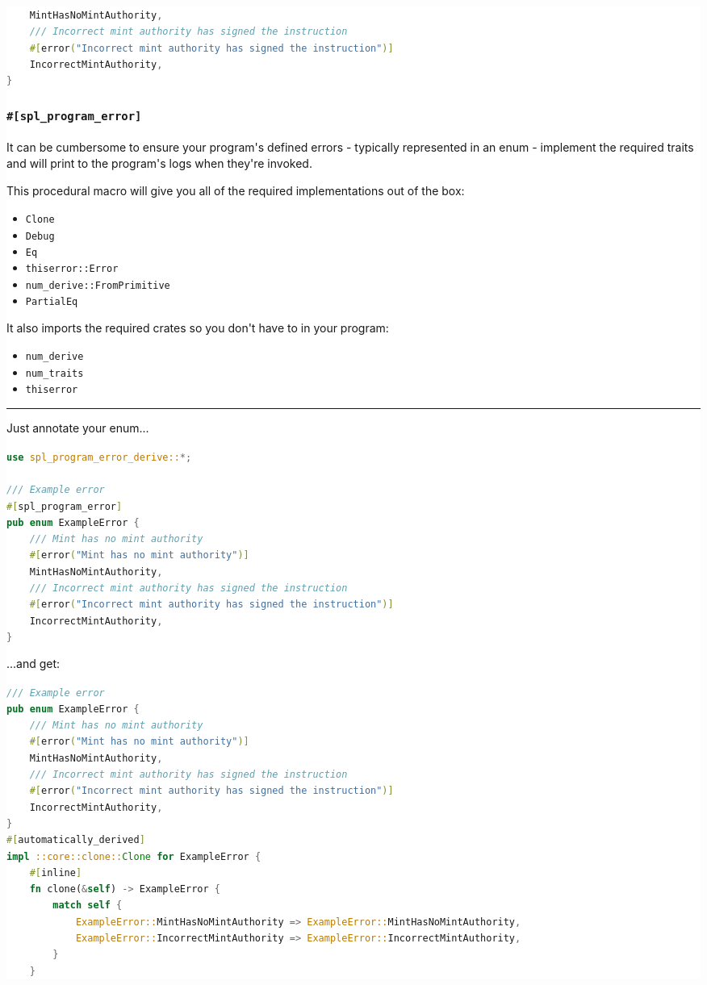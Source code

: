 ```rust
    MintHasNoMintAuthority,
    /// Incorrect mint authority has signed the instruction
    #[error("Incorrect mint authority has signed the instruction")]
    IncorrectMintAuthority,
}
```

### `#[spl_program_error]`

It can be cumbersome to ensure your program's defined errors - typically represented
in an enum - implement the required traits and will print to the program's logs when they're
invoked.

This procedural macro will give you all of the required implementations out of the box:

- `Clone`
- `Debug`
- `Eq`
- `thiserror::Error`
- `num_derive::FromPrimitive`
- `PartialEq`

It also imports the required crates so you don't have to in your program:

- `num_derive`
- `num_traits`
- `thiserror`

---

Just annotate your enum...

```rust
use spl_program_error_derive::*;

/// Example error
#[spl_program_error]
pub enum ExampleError {
    /// Mint has no mint authority
    #[error("Mint has no mint authority")]
    MintHasNoMintAuthority,
    /// Incorrect mint authority has signed the instruction
    #[error("Incorrect mint authority has signed the instruction")]
    IncorrectMintAuthority,
}
```

...and get:

```rust
/// Example error
pub enum ExampleError {
    /// Mint has no mint authority
    #[error("Mint has no mint authority")]
    MintHasNoMintAuthority,
    /// Incorrect mint authority has signed the instruction
    #[error("Incorrect mint authority has signed the instruction")]
    IncorrectMintAuthority,
}
#[automatically_derived]
impl ::core::clone::Clone for ExampleError {
    #[inline]
    fn clone(&self) -> ExampleError {
        match self {
            ExampleError::MintHasNoMintAuthority => ExampleError::MintHasNoMintAuthority,
            ExampleError::IncorrectMintAuthority => ExampleError::IncorrectMintAuthority,
        }
    }
```